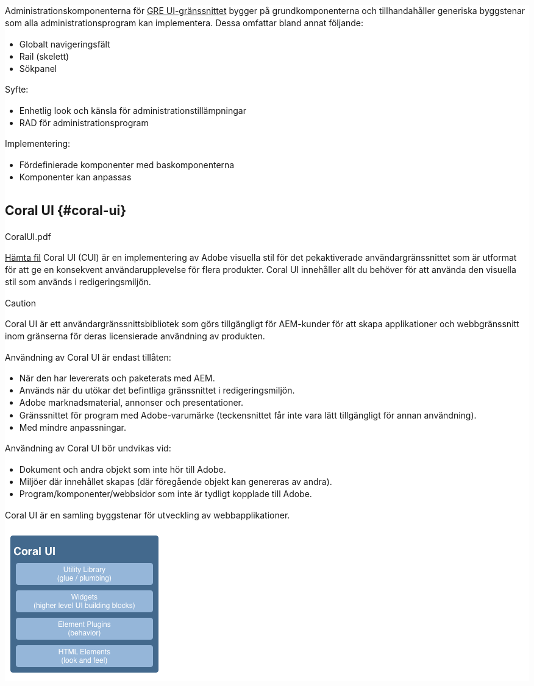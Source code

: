 Administrationskomponenterna för [GRE UI-gränssnittet](https://developer.adobe.com/experience-manager/reference-materials/6-5/granite-ui/api/jcr_root/libs/granite/ui/index.html) bygger på grundkomponenterna och tillhandahåller generiska byggstenar som alla administrationsprogram kan implementera. Dessa omfattar bland annat följande:

* Globalt navigeringsfält
* Rail (skelett)
* Sökpanel

Syfte:

* Enhetlig look och känsla för administrationstillämpningar
* RAD för administrationsprogram

Implementering:

* Fördefinierade komponenter med baskomponenterna
* Komponenter kan anpassas

## Coral UI {#coral-ui}

CoralUI.pdf

[Hämta fil](assets/coralui.pdf)
Coral UI (CUI) är en implementering av Adobe visuella stil för det pekaktiverade användargränssnittet som är utformat för att ge en konsekvent användarupplevelse för flera produkter. Coral UI innehåller allt du behöver för att använda den visuella stil som används i redigeringsmiljön.

>[!CAUTION]
>
>Coral UI är ett användargränssnittsbibliotek som görs tillgängligt för AEM-kunder för att skapa applikationer och webbgränssnitt inom gränserna för deras licensierade användning av produkten.
>
>Användning av Coral UI är endast tillåten:
>
>
>* När den har levererats och paketerats med AEM.
>* Används när du utökar det befintliga gränssnittet i redigeringsmiljön.
>* Adobe marknadsmaterial, annonser och presentationer.
>* Gränssnittet för program med Adobe-varumärke (teckensnittet får inte vara lätt tillgängligt för annan användning).
>* Med mindre anpassningar.
>
>Användning av Coral UI bör undvikas vid:
>
>* Dokument och andra objekt som inte hör till Adobe.
>* Miljöer där innehållet skapas (där föregående objekt kan genereras av andra).
>* Program/komponenter/webbsidor som inte är tydligt kopplade till Adobe.
>

Coral UI är en samling byggstenar för utveckling av webbapplikationer.

![chlimage_1-84](assets/chlimage_1-84.png)
